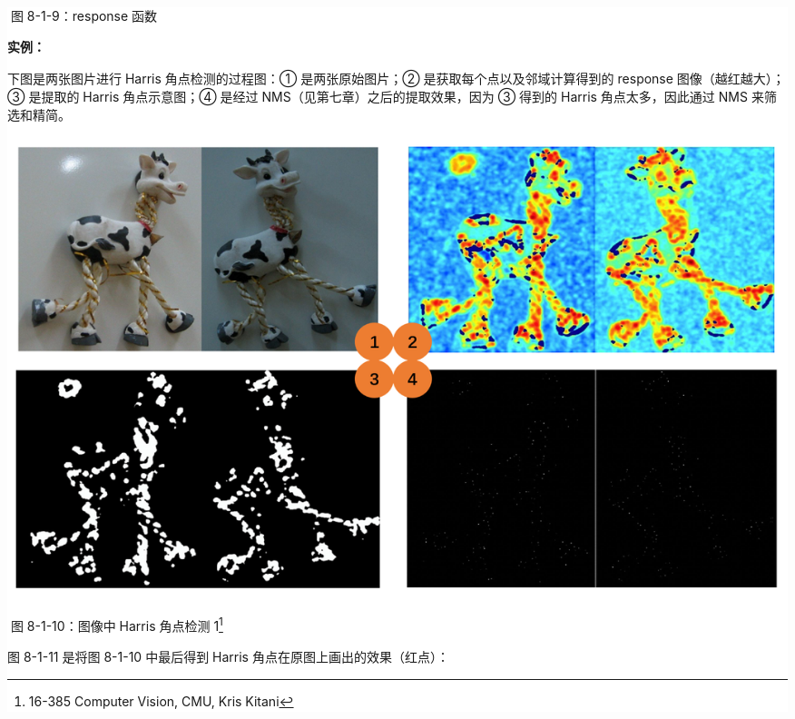 ​                                                                   图 8-1-9：response 函数



**实例：**

下图是两张图片进行 Harris 角点检测的过程图：① 是两张原始图片；② 是获取每个点以及邻域计算得到的 response 图像（越红越大）；③ 是提取的 Harris 角点示意图；④ 是经过 NMS（见第七章）之后的提取效果，因为 ③ 得到的 Harris 角点太多，因此通过 NMS 来筛选和精简。

![image-20200926160543490](./pics/9.png)

​                                                                图 8-1-10：图像中 Harris 角点检测 1[^7]

图 8-1-11 是将图 8-1-10 中最后得到 Harris 角点在原图上画出的效果（红点）：


[^2]: http://www.magicandlove.com/blog/2014/03/13/opencv-features2d-in-processing/#more-1252
[^3]: https://www.programmersought.com/article/86603333968/
[^4]: Computer Vision, Raquel Urtasun
[^6]: CSE486, Penn State, Robert Collins
[^7]: 16-385 Computer Vision, CMU, Kris Kitani
[^8]: https://prs.igp.ethz.ch/research/completed_projects/automatic_registration_of_point_clouds.html
[^9]: http://www.fubin.org/research/Human_Pose_Estimation/Human_Pose_Estimation.html
[^10]: https://youtu.be/xMgoypPBEgw
[^11]: Li, J., & Lee, G. H. (2019). Usip: Unsupervised stable interest point detection from 3d point clouds. In *Proceedings of the IEEE International Conference on Computer Vision* (pp. 361-370).
[^12]: Tombari, F., Salti, S., & Di Stefano, L. (2010, September). Unique signatures of histograms for local surface description. In *European conference on computer vision* (pp. 356-369). Springer, Berlin, Heidelberg.
[^13]: Zeng, A., Song, S., Nießner, M., Fisher, M., Xiao, J., & Funkhouser, T. (2017). 3dmatch: Learning local geometric descriptors from rgb-d reconstructions. In *Proceedings of the IEEE Conference on Computer Vision and Pattern Recognition* (pp. 1802-1811).
[^14]: Schroff, F., Kalenichenko, D., & Philbin, J. (2015). Facenet: A unified embedding for face recognition and clustering. In *Proceedings of the IEEE conference on computer vision and pattern recognition* (pp. 815-823).
[^15]: https://omoindrot.github.io/triplet-loss
[^16]: Deng, H., Birdal, T., & Ilic, S. (2018). Ppfnet: Global context aware local features for robust 3d point matching. In *Proceedings of the IEEE Conference on Computer Vision and Pattern Recognition* (pp. 195-205).
[^17]: Deng, H., Birdal, T., & Ilic, S. (2018). Ppf-foldnet: Unsupervised learning of rotation invariant 3d local descriptors. In *Proceedings of the European Conference on Computer Vision (ECCV)* (pp. 602-618).